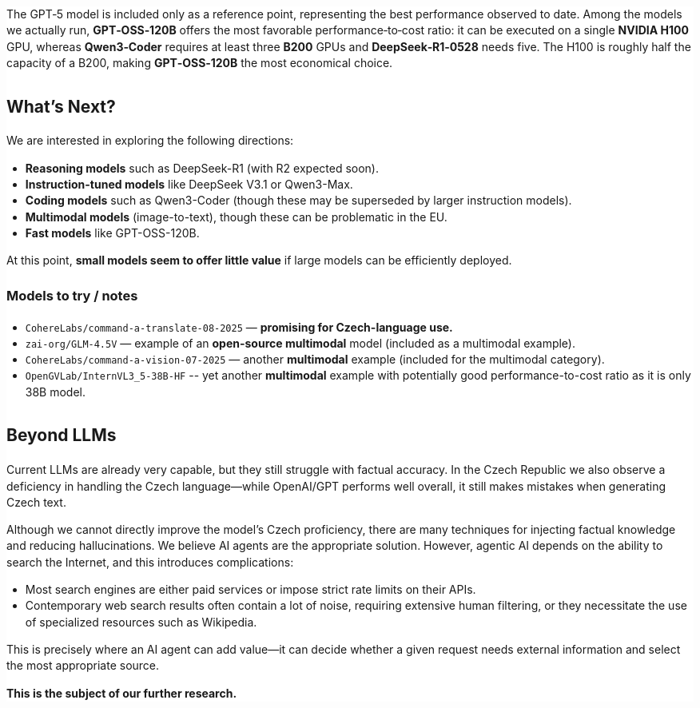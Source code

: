 The GPT‑5 model is included only as a reference point, representing the best performance observed to date. Among the models we actually run, **GPT‑OSS‑120B** offers the most favorable performance‑to‑cost ratio: it can be executed on a single **NVIDIA H100** GPU, whereas **Qwen3‑Coder** requires at least three **B200** GPUs and **DeepSeek‑R1‑0528** needs five. The H100 is roughly half the capacity of a B200, making **GPT‑OSS‑120B** the most economical choice.

## What’s Next?

We are interested in exploring the following directions:

- **Reasoning models** such as DeepSeek-R1 (with R2 expected soon).
- **Instruction-tuned models** like DeepSeek V3.1 or Qwen3-Max.
- **Coding models** such as Qwen3-Coder (though these may be superseded by larger instruction models).
- **Multimodal models** (image-to-text), though these can be problematic in the EU.
- **Fast models** like GPT-OSS-120B.

At this point, **small models seem to offer little value** if large models can be efficiently deployed.

### Models to try / notes
- `CohereLabs/command-a-translate-08-2025` — **promising for Czech-language use.**
- `zai-org/GLM-4.5V` — example of an **open-source multimodal** model (included as a multimodal example).
- `CohereLabs/command-a-vision-07-2025` — another **multimodal** example (included for the multimodal category).
- `OpenGVLab/InternVL3_5-38B-HF` -- yet another **multimodal** example with potentially good performance-to-cost ratio as it is only 38B model.

## Beyond LLMs

Current LLMs are already very capable, but they still struggle with factual accuracy. In the Czech Republic we also observe a deficiency in handling the Czech language—while OpenAI/GPT performs well overall, it still makes mistakes when generating Czech text.

Although we cannot directly improve the model’s Czech proficiency, there are many techniques for injecting factual knowledge and reducing hallucinations. We believe AI agents are the appropriate solution. However, agentic AI depends on the ability to search the Internet, and this introduces complications:

- Most search engines are either paid services or impose strict rate limits on their APIs.
- Contemporary web search results often contain a lot of noise, requiring extensive human filtering, or they necessitate the use of specialized resources such as Wikipedia.

This is precisely where an AI agent can add value—it can decide whether a given request needs external information and select the most appropriate source.

**This is the subject of our further research.**

